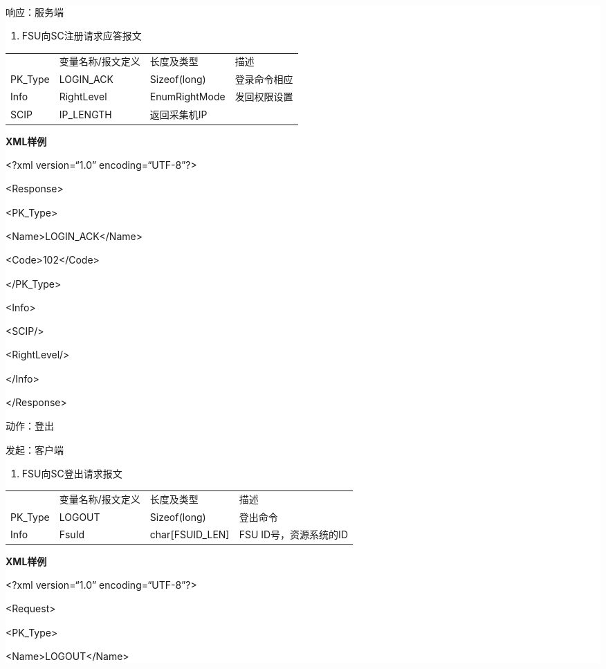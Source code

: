 响应：服务端

1.  FSU向SC注册请求应答报文

|     |     |     |     |
| --- | --- | --- | --- |
|     | 变量名称/报文定义 | 长度及类型 | 描述  |
| PK_Type | LOGIN_ACK | Sizeof(long) | 登录命令相应 |
| Info | RightLevel | EnumRightMode | 发回权限设置 |
| SCIP | IP_LENGTH | 返回采集机IP |

**XML样例**

&lt;?xml version=“1.0” encoding=“UTF-8”?&gt;

&lt;Response&gt;

&lt;PK_Type&gt;

&lt;Name&gt;LOGIN_ACK&lt;/Name&gt;

&lt;Code&gt;102&lt;/Code&gt;

&lt;/PK_Type&gt;

&lt;Info&gt;

&lt;SCIP/&gt;

&lt;RightLevel/&gt;

&lt;/Info&gt;

&lt;/Response&gt;

动作：登出

发起：客户端

1.  FSU向SC登出请求报文

|     |     |     |     |
| --- | --- | --- | --- |
|     | 变量名称/报文定义 | 长度及类型 | 描述  |
| PK_Type | LOGOUT | Sizeof(long) | 登出命令 |
| Info | FsuId | char\[FSUID_LEN\] | FSU ID号，资源系统的ID |

**XML样例**

&lt;?xml version=“1.0” encoding=“UTF-8”?&gt;

&lt;Request&gt;

&lt;PK_Type&gt;

&lt;Name&gt;LOGOUT&lt;/Name&gt;
